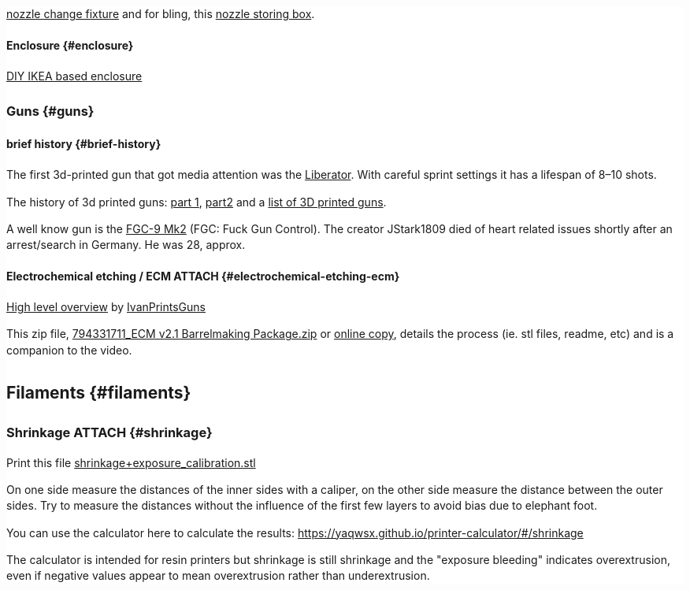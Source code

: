 [nozzle change fixture](https://www.printables.com/model/624027-mk4-nextruder-nozzle-change-heater-block-clamp) and for bling, this [nozzle storing box](https://forum.prusa3d.com/forum/english-forum-awesome-prints-hall-of-fame/very-nice-prusa-nextruder-nozzle-box-for-mk4/).


#### Enclosure {#enclosure}

[DIY IKEA based enclosure](https://blog.prusa3d.com/cheap-simple-3d-printer-enclosure_7785/)


### Guns {#guns}


#### brief history {#brief-history}

The first 3d-printed gun that got media attention was the [Liberator](https://en.wikipedia.org/wiki/Liberator_(gun)). With careful sprint settings it has a lifespan of  8–10 shots.

The history of 3d printed guns: [part 1](https://odysee.com/@THOR.THE.GOD:b/history-of-3d-printed-guns-%28re-upload%29:b), [part2](https://youtu.be/XAPM3sX5G_s?feature=shared) and a [list of 3D printed guns](https://en.wikipedia.org/wiki/List_of_3D_printed_weapons_and_parts).

A well know gun is the [FGC-9 Mk2](https://en.wikipedia.org/wiki/FGC-9) (FGC: Fuck Gun Control). The creator JStark1809 died of heart related issues shortly after an arrest/search in Germany. He was 28, approx.


#### Electrochemical etching / ECM <span class="tag"><span class="ATTACH">ATTACH</span></span> {#electrochemical-etching-ecm}

[High level overview](https://youtu.be/TSM6fBdmuso) by [IvanPrintsGuns](https://www.youtube.com/@IvanPrintsGuns)

This zip file, [794331711_ECM v2.1 Barrelmaking Package.zip](</home/paw/tmp/notes/notes/794331711_ECM v2.1 Barrelmaking Package.zip>) or [online copy](https://odysee.com/@TheGatalog-Guides_Tutorials:b/DIY-ECM-Barrelmaking:d), details the process (ie. stl files, readme, etc) and is a companion to the video.


## Filaments {#filaments}


### Shrinkage <span class="tag"><span class="ATTACH">ATTACH</span></span> {#shrinkage}

Print this file [shrinkage+exposure_calibration.stl](/home/paw/tmp/notes/notes/shrinkage+exposure_calibration.stl)

On one side measure the distances of the inner sides with a caliper, on the other side measure the distance between the outer sides. Try to measure the distances without the influence of the first few layers to avoid bias due to elephant foot.

You can use the calculator here to calculate the results: <https://yaqwsx.github.io/printer-calculator/#/shrinkage>

The calculator is intended for resin printers but shrinkage is still shrinkage and the "exposure bleeding" indicates overextrusion, even if negative values appear to mean overextrusion rather than underextrusion.
